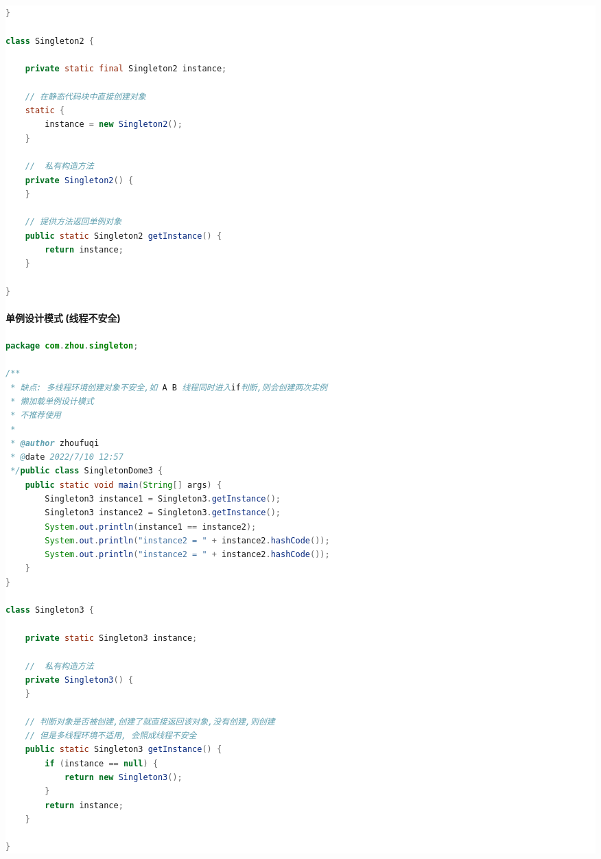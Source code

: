 ```java
}  
  
class Singleton2 {  
  
    private static final Singleton2 instance;  
  
    // 在静态代码块中直接创建对象  
    static {  
        instance = new Singleton2();  
    }  
  
    //  私有构造方法  
    private Singleton2() {  
    }  
  
    // 提供方法返回单例对象  
    public static Singleton2 getInstance() {  
        return instance;  
    }  
  
}
```

#### 单例设计模式 (线程不安全)

```java
package com.zhou.singleton;  
  
/**  
 * 缺点: 多线程环境创建对象不安全,如 A B 线程同时进入if判断,则会创建两次实例  
 * 懒加载单例设计模式  
 * 不推荐使用  
 *  
 * @author zhoufuqi  
 * @date 2022/7/10 12:57  
 */public class SingletonDome3 {  
    public static void main(String[] args) {  
        Singleton3 instance1 = Singleton3.getInstance();  
        Singleton3 instance2 = Singleton3.getInstance();  
        System.out.println(instance1 == instance2);  
        System.out.println("instance2 = " + instance2.hashCode());  
        System.out.println("instance2 = " + instance2.hashCode());  
    }  
}  
  
class Singleton3 {  
  
    private static Singleton3 instance;  
  
    //  私有构造方法  
    private Singleton3() {  
    }  
  
    // 判断对象是否被创建,创建了就直接返回该对象,没有创建,则创建  
    // 但是多线程环境不适用, 会照成线程不安全  
    public static Singleton3 getInstance() {  
        if (instance == null) {  
            return new Singleton3();  
        }  
        return instance;  
    }  
  
}
```